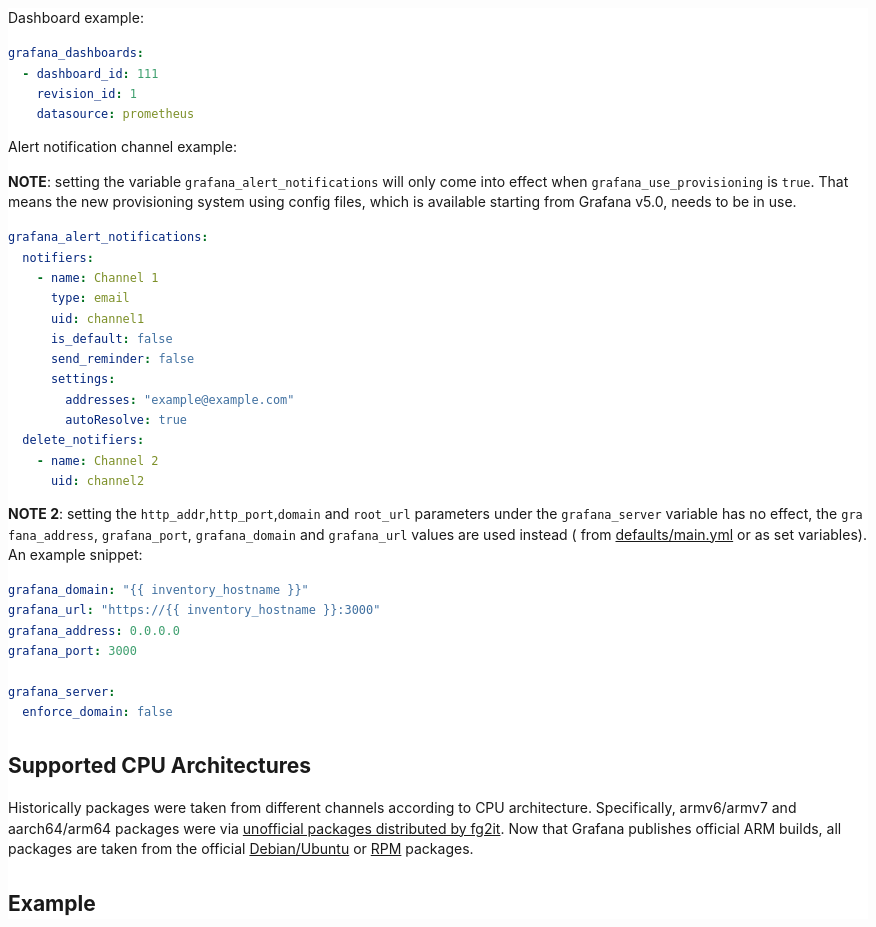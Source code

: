Dashboard example:

```yaml
grafana_dashboards:
  - dashboard_id: 111
    revision_id: 1
    datasource: prometheus
```

Alert notification channel example:

**NOTE**: setting the variable `grafana_alert_notifications` will only come into
effect when `grafana_use_provisioning` is `true`. That means the new
provisioning system using config files, which is available starting from Grafana
v5.0, needs to be in use.

```yaml
grafana_alert_notifications:
  notifiers:
    - name: Channel 1
      type: email
      uid: channel1
      is_default: false
      send_reminder: false
      settings:
        addresses: "example@example.com"
        autoResolve: true
  delete_notifiers:
    - name: Channel 2
      uid: channel2
```

**NOTE 2**: setting the `http_addr`,`http_port`,`domain` and `root_url` parameters under the `grafana_server` variable has no effect, the `grafana_address`, `grafana_port`, `grafana_domain` and `grafana_url` values are used instead ( from [defaults/main.yml](defaults/main.yml) or as set variables).
An example snippet:
```yaml
grafana_domain: "{{ inventory_hostname }}"
grafana_url: "https://{{ inventory_hostname }}:3000"
grafana_address: 0.0.0.0
grafana_port: 3000

grafana_server:
  enforce_domain: false
```

## Supported CPU Architectures

Historically packages were taken from different channels according to CPU architecture. Specifically, armv6/armv7 and aarch64/arm64 packages were via [unofficial packages distributed by fg2it](https://github.com/fg2it/grafana-on-raspberry). Now that Grafana publishes official ARM builds, all packages are taken from the official [Debian/Ubuntu](http://docs.grafana.org/installation/debian/#installing-on-debian-ubuntu) or [RPM](http://docs.grafana.org/installation/rpm/) packages.

## Example

